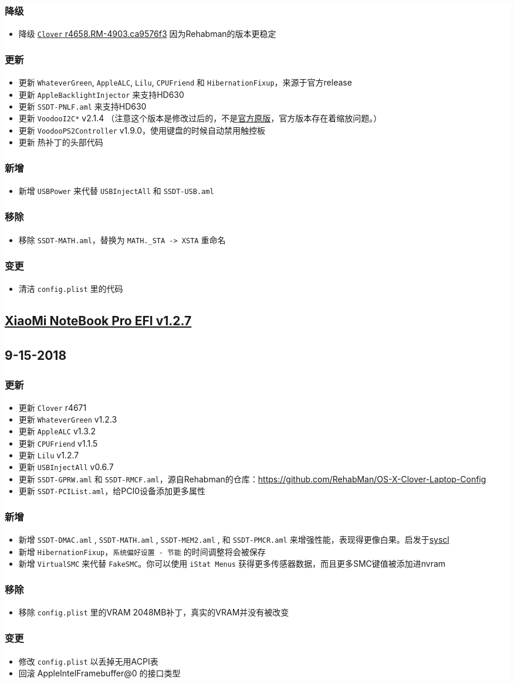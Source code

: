 ### 降级
  * 降级 [`Clover` r4658.RM-4903.ca9576f3](https://github.com/RehabMan/Clover) 因为Rehabman的版本更稳定

### 更新
  * 更新 `WhateverGreen`, `AppleALC`, `Lilu`, `CPUFriend` 和 `HibernationFixup`，来源于官方release
  * 更新 `AppleBacklightInjector` 来支持HD630
  * 更新 `SSDT-PNLF.aml` 来支持HD630
  * 更新  `VoodooI2C*` v2.1.4 （注意这个版本是修改过后的，不是[官方原版](https://github.com/alexandred/VoodooI2C/releases)，官方版本存在着缩放问题。）
  * 更新 `VoodooPS2Controller` v1.9.0，使用键盘的时候自动禁用触控板
  * 更新 热补丁的头部代码

### 新增
  * 新增 `USBPower` 来代替 `USBInjectAll` 和 `SSDT-USB.aml`

### 移除
  * 移除 `SSDT-MATH.aml`，替换为 `MATH._STA -> XSTA` 重命名

### 变更
  * 清洁 `config.plist` 里的代码


## [XiaoMi NoteBook Pro EFI v1.2.7](https://github.com/daliansky/XiaoMi-Pro-Hackintosh/releases/tag/v1.2.7)
## 9-15-2018

### 更新
  * 更新 `Clover` r4671 
  * 更新 `WhateverGreen` v1.2.3
  * 更新 `AppleALC` v1.3.2
  * 更新 `CPUFriend` v1.1.5
  * 更新 `Lilu` v1.2.7
  * 更新 `USBInjectAll` v0.6.7
  * 更新 `SSDT-GPRW.aml` 和 `SSDT-RMCF.aml`，源自Rehabman的仓库：https://github.com/RehabMan/OS-X-Clover-Laptop-Config
  * 更新 `SSDT-PCIList.aml`，给PCI0设备添加更多属性

### 新增
  * 新增 `SSDT-DMAC.aml` , `SSDT-MATH.aml` , `SSDT-MEM2.aml` , 和 `SSDT-PMCR.aml` 来增强性能，表现得更像白果。启发于[syscl](https://github.com/syscl/XPS9350-macOS/tree/master/DSDT/patches)
  * 新增 `HibernationFixup`，`系统偏好设置 - 节能` 的时间调整将会被保存
  * 新增 `VirtualSMC` 来代替 `FakeSMC`。你可以使用 `iStat Menus` 获得更多传感器数据，而且更多SMC键值被添加进nvram

### 移除
  * 移除 `config.plist` 里的VRAM 2048MB补丁，真实的VRAM并没有被改变

### 变更
  * 修改 `config.plist` 以丢掉无用ACPI表
  * 回滚 AppleIntelFramebuffer@0 的接口类型
